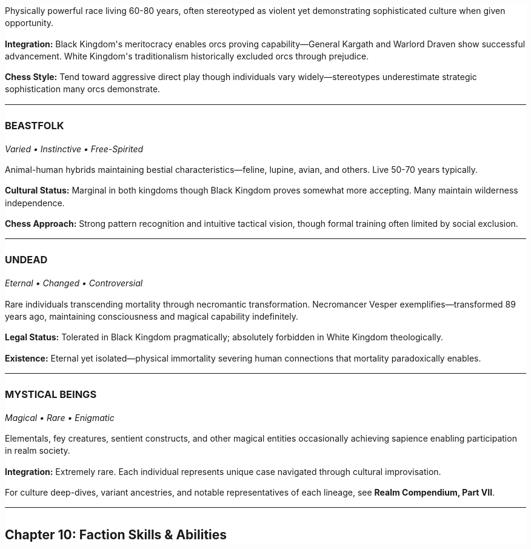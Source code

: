 Physically powerful race living 60-80 years, often stereotyped as violent yet demonstrating sophisticated culture when given opportunity.

**Integration:** Black Kingdom's meritocracy enables orcs proving capability—General Kargath and Warlord Draven show successful advancement. White Kingdom's traditionalism historically excluded orcs through prejudice.

**Chess Style:** Tend toward aggressive direct play though individuals vary widely—stereotypes underestimate strategic sophistication many orcs demonstrate.

---

### BEASTFOLK
*Varied • Instinctive • Free-Spirited*

Animal-human hybrids maintaining bestial characteristics—feline, lupine, avian, and others. Live 50-70 years typically.

**Cultural Status:** Marginal in both kingdoms though Black Kingdom proves somewhat more accepting. Many maintain wilderness independence.

**Chess Approach:** Strong pattern recognition and intuitive tactical vision, though formal training often limited by social exclusion.

---

### UNDEAD
*Eternal • Changed • Controversial*

Rare individuals transcending mortality through necromantic transformation. Necromancer Vesper exemplifies—transformed 89 years ago, maintaining consciousness and magical capability indefinitely.

**Legal Status:** Tolerated in Black Kingdom pragmatically; absolutely forbidden in White Kingdom theologically.

**Existence:** Eternal yet isolated—physical immortality severing human connections that mortality paradoxically enables.

---

### MYSTICAL BEINGS
*Magical • Rare • Enigmatic*

Elementals, fey creatures, sentient constructs, and other magical entities occasionally achieving sapience enabling participation in realm society.

**Integration:** Extremely rare. Each individual represents unique case navigated through cultural improvisation.

For culture deep-dives, variant ancestries, and notable representatives of each lineage, see **Realm Compendium, Part VII**.

---

## Chapter 10: Faction Skills & Abilities
